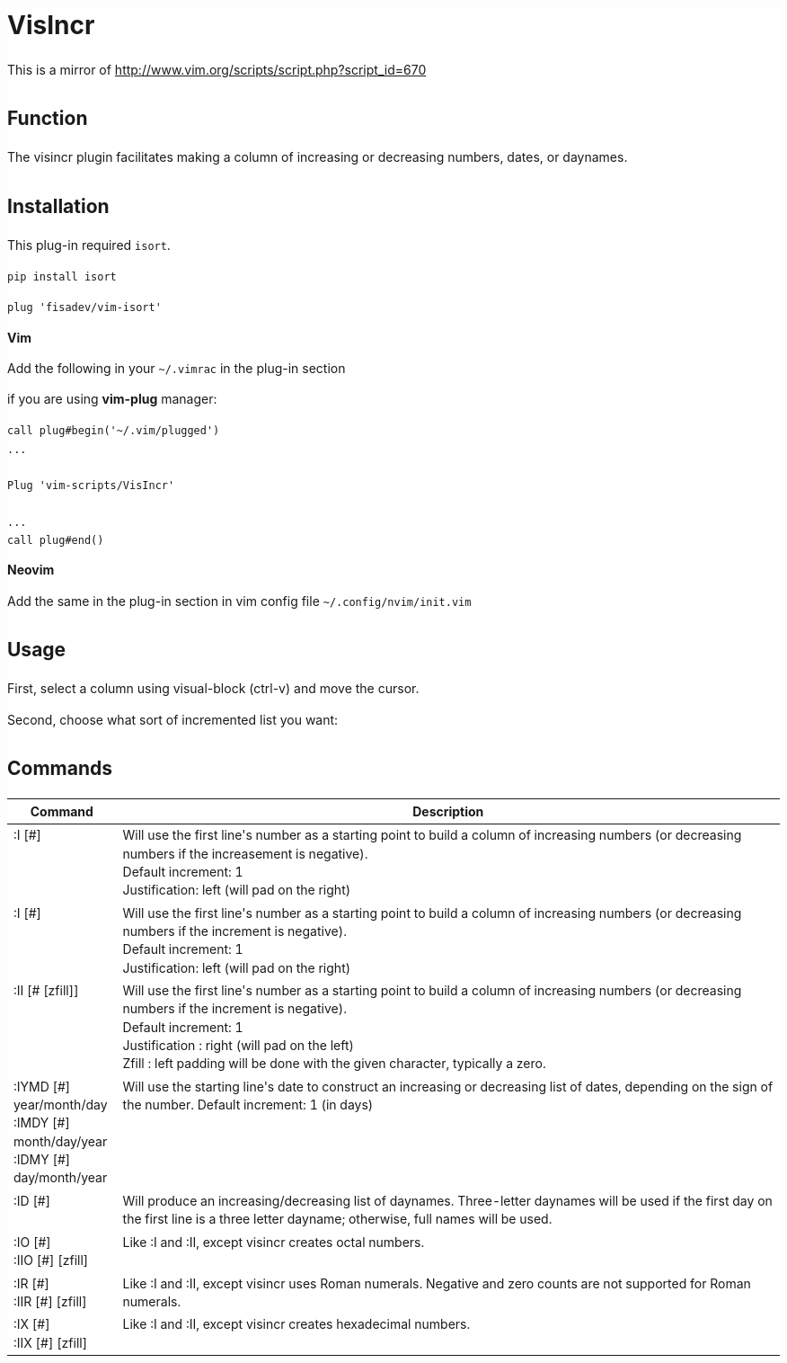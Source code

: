 # VisIncr

This is a mirror of http://www.vim.org/scripts/script.php?script_id=670

## Function
The visincr plugin facilitates making a column of increasing or decreasing
numbers, dates, or daynames.

## Installation

This plug-in required `isort`.

`pip install isort`

`plug 'fisadev/vim-isort'`

**Vim**

Add the following in your `~/.vimrac` in the plug-in section


if you are using **vim-plug** manager:

```
call plug#begin('~/.vim/plugged')
...

Plug 'vim-scripts/VisIncr'

...
call plug#end()
```

**Neovim**

Add the same in the plug-in section in vim config file `~/.config/nvim/init.vim`

## Usage
First, select a column using visual-block (ctrl-v) and move the cursor.

Second, choose what sort of incremented list you want:


## Commands

| Command                                                                                                                                                       | Description                                                                                                                                                                                                                                                                                                               |
| -----------------------------------                                                                                                                           | ------------------------------------------------------------------                                                                                                                                                                                                                                                        |
| :I [#]                                                                                                                                                        | Will use the first line's number as a starting point to build a column of increasing numbers (or decreasing numbers if the increasement is negative).<br>Default increment: 1<br>Justification: left (will pad on the right)                                                                                              |
| :I [#]                                                                                                                                                        | Will use the first line's number as a starting point to build a column of increasing numbers (or decreasing numbers if the increment is negative).<br>Default increment: 1<br>Justification: left (will pad on the right)                                                                                                 |
| :II [# [zfill]]                                                                                                                                               | Will use the first line's number as a starting point to build a column of increasing numbers (or decreasing numbers if the increment is negative).<br>Default increment: 1<br>Justification    : right (will pad on the left)<br>Zfill            : left padding will be done with the given character, typically a zero. |
| :IYMD [#] year/month/day<br>:IMDY [#] month/day/year<br>:IDMY [#] day/month/year| Will use the starting line's date to construct an increasing or decreasing list of dates, depending on the sign of the number. Default increment: 1 (in days)
| :ID [#] | Will produce an increasing/decreasing list of daynames.  Three-letter daynames will be used if the first day on the first line is a three letter dayname; otherwise, full names will be used.|
|:IO [#]<br>:IIO [#] [zfill] | Like :I and :II, except visincr creates octal numbers.|
|    :IR [#]<br>:IIR [#] [zfill]| Like :I and :II, except visincr uses Roman numerals.  Negative and zero counts are not supported for Roman numerals.|
|    :IX [#]<br>:IIX [#] [zfill]| Like :I and :II, except visincr creates hexadecimal numbers.|
